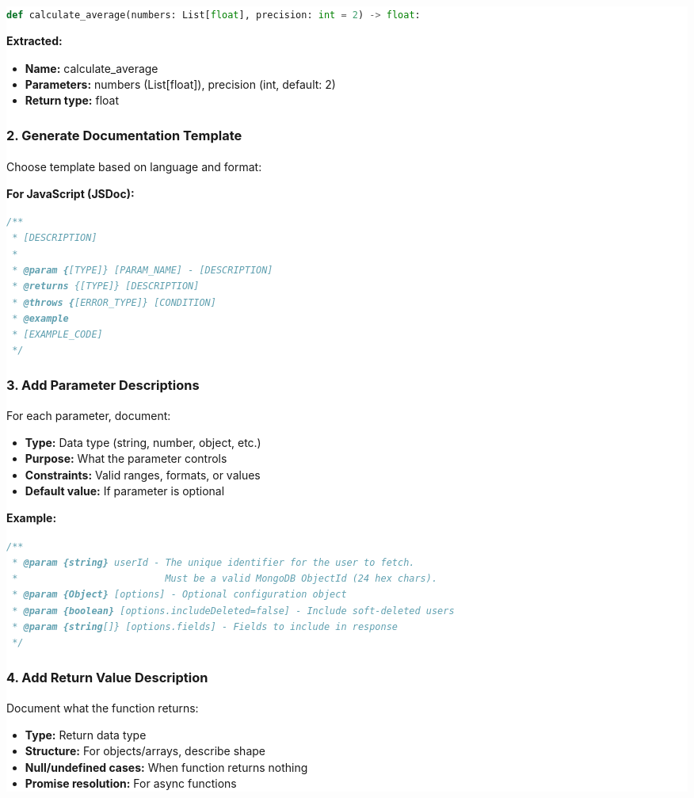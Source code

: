 ```python
def calculate_average(numbers: List[float], precision: int = 2) -> float:
```

**Extracted:**
- **Name:** calculate_average
- **Parameters:** numbers (List[float]), precision (int, default: 2)
- **Return type:** float

### 2. Generate Documentation Template

Choose template based on language and format:

**For JavaScript (JSDoc):**

```javascript
/**
 * [DESCRIPTION]
 *
 * @param {[TYPE]} [PARAM_NAME] - [DESCRIPTION]
 * @returns {[TYPE]} [DESCRIPTION]
 * @throws {[ERROR_TYPE]} [CONDITION]
 * @example
 * [EXAMPLE_CODE]
 */
```

### 3. Add Parameter Descriptions

For each parameter, document:

- **Type:** Data type (string, number, object, etc.)
- **Purpose:** What the parameter controls
- **Constraints:** Valid ranges, formats, or values
- **Default value:** If parameter is optional

**Example:**

```javascript
/**
 * @param {string} userId - The unique identifier for the user to fetch.
 *                          Must be a valid MongoDB ObjectId (24 hex chars).
 * @param {Object} [options] - Optional configuration object
 * @param {boolean} [options.includeDeleted=false] - Include soft-deleted users
 * @param {string[]} [options.fields] - Fields to include in response
 */
```

### 4. Add Return Value Description

Document what the function returns:

- **Type:** Return data type
- **Structure:** For objects/arrays, describe shape
- **Null/undefined cases:** When function returns nothing
- **Promise resolution:** For async functions
